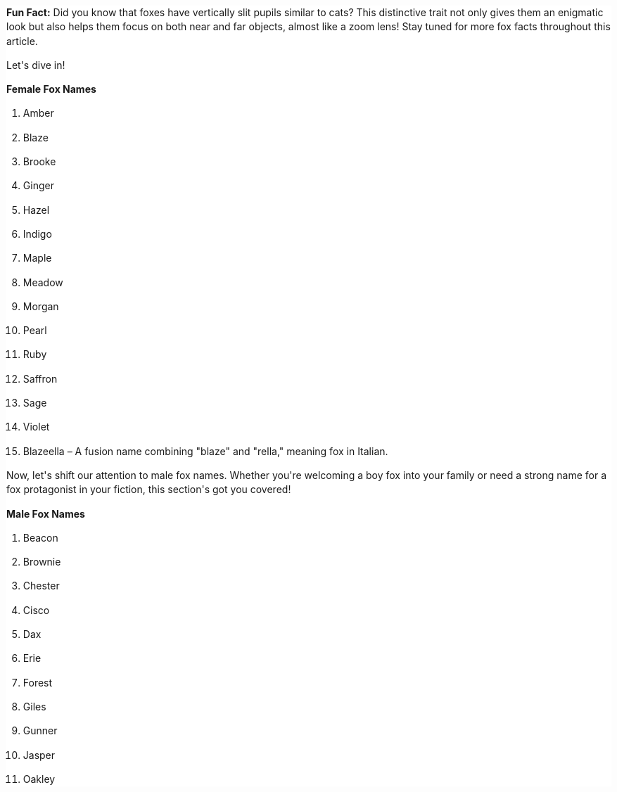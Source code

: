 **Fun Fact:** Did you know that foxes have vertically slit pupils similar to cats? This distinctive trait not only gives them an enigmatic look but also helps them focus on both near and far objects, almost like a zoom lens! Stay tuned for more fox facts throughout this article. 

Let's dive in!

**Female Fox Names**

1. Amber 

2. Blaze 

3. Brooke 

4. Ginger 

5. Hazel 

6. Indigo 

7. Maple 

8. Meadow 

9. Morgan 

10. Pearl 

11. Ruby 

12. Saffron 

13. Sage 

14. Violet

15. Blazeella – A fusion name combining "blaze" and "rella," meaning fox in Italian. 

Now, let's shift our attention to male fox names. Whether you're welcoming a boy fox into your family or need a strong name for a fox protagonist in your fiction, this section's got you covered! 

**Male Fox Names** 

1. Beacon 

2. Brownie 

3. Chester 

4. Cisco 

5. Dax 

6. Erie 

7. Forest 

8. Giles 

9. Gunner 

10. Jasper 

11. Oakley 
